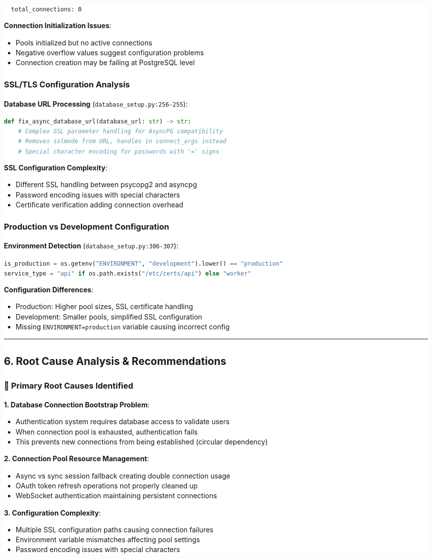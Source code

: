 ```
  total_connections: 0
```

**Connection Initialization Issues**:
- Pools initialized but no active connections
- Negative overflow values suggest configuration problems
- Connection creation may be failing at PostgreSQL level

### SSL/TLS Configuration Analysis

**Database URL Processing** (`database_setup.py:256-255`):
```python
def fix_async_database_url(database_url: str) -> str:
    # Complex SSL parameter handling for AsyncPG compatibility
    # Removes sslmode from URL, handles in connect_args instead
    # Special character encoding for passwords with '=' signs
```

**SSL Configuration Complexity**:
- Different SSL handling between psycopg2 and asyncpg
- Password encoding issues with special characters
- Certificate verification adding connection overhead

### Production vs Development Configuration

**Environment Detection** (`database_setup.py:306-307`):
```python
is_production = os.getenv("ENVIRONMENT", "development").lower() == "production"
service_type = "api" if os.path.exists("/etc/certs/api") else "worker"
```

**Configuration Differences**:
- Production: Higher pool sizes, SSL certificate handling
- Development: Smaller pools, simplified SSL configuration  
- Missing `ENVIRONMENT=production` variable causing incorrect config

---

## 6. Root Cause Analysis & Recommendations

### 🎯 Primary Root Causes Identified

**1. Database Connection Bootstrap Problem**:
- Authentication system requires database access to validate users
- When connection pool is exhausted, authentication fails
- This prevents new connections from being established (circular dependency)

**2. Connection Pool Resource Management**:
- Async vs sync session fallback creating double connection usage
- OAuth token refresh operations not properly cleaned up
- WebSocket authentication maintaining persistent connections

**3. Configuration Complexity**:
- Multiple SSL configuration paths causing connection failures
- Environment variable mismatches affecting pool settings
- Password encoding issues with special characters
